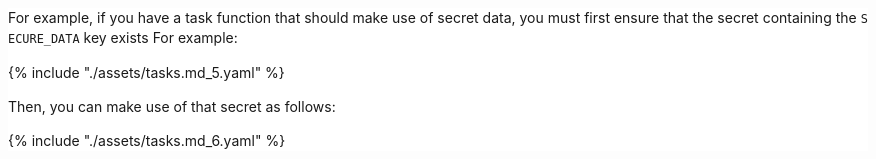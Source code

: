 For example, if you have a task function that should make use of secret data,
you must first ensure that the secret containing the `SECURE_DATA` key exists
For example:

{% include "./assets/tasks.md_5.yaml" %}

Then, you can make use of that secret as follows:

{% include "./assets/tasks.md_6.yaml" %}

